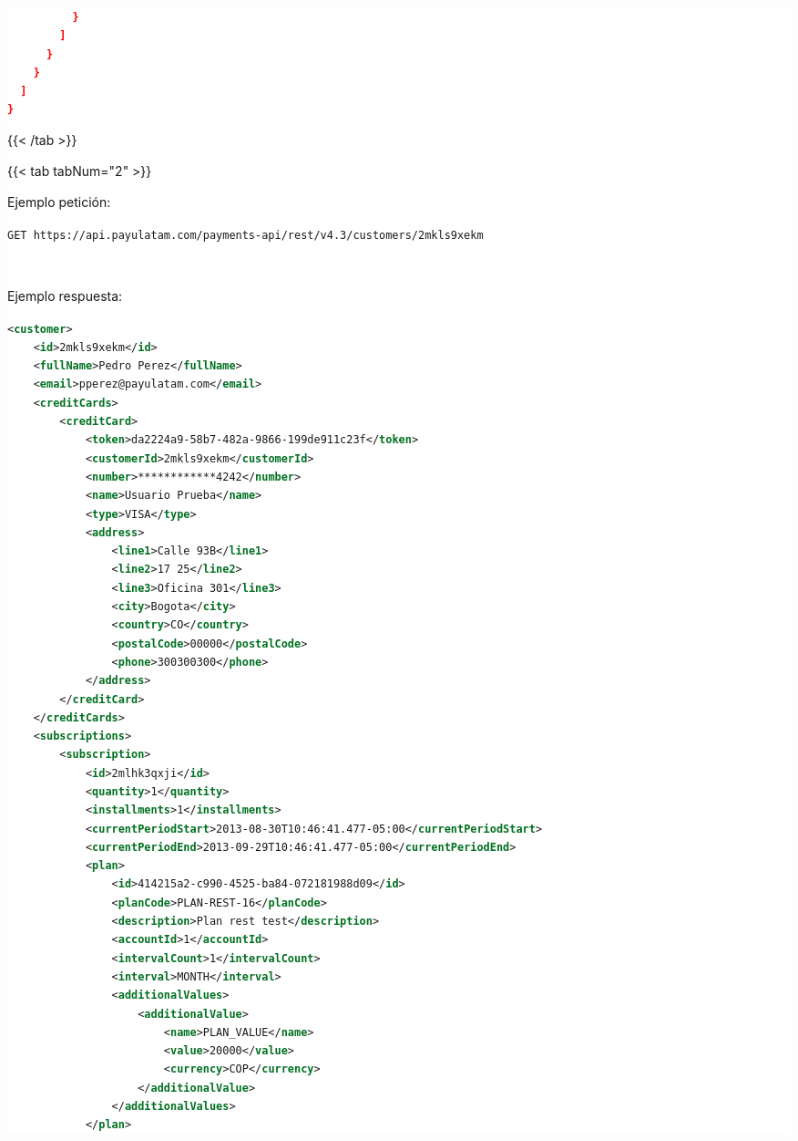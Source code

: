 ```JSON
          }
        ]
      }
    }
  ]
}
```

{{< /tab >}}

{{< tab tabNum="2" >}}
<br>

Ejemplo petición:
```HTTP
GET https://api.payulatam.com/payments-api/rest/v4.3/customers/2mkls9xekm
```
<br>

Ejemplo respuesta:
```XML
<customer>
	<id>2mkls9xekm</id>
	<fullName>Pedro Perez</fullName>
	<email>pperez@payulatam.com</email>
	<creditCards>
		<creditCard>
			<token>da2224a9-58b7-482a-9866-199de911c23f</token>
			<customerId>2mkls9xekm</customerId>
			<number>************4242</number>
			<name>Usuario Prueba</name>
			<type>VISA</type>
			<address>
				<line1>Calle 93B</line1>
				<line2>17 25</line2>
				<line3>Oficina 301</line3>
				<city>Bogota</city>
				<country>CO</country>
				<postalCode>00000</postalCode>
				<phone>300300300</phone>
			</address>
		</creditCard>
	</creditCards>
	<subscriptions>
		<subscription>
			<id>2mlhk3qxji</id>
			<quantity>1</quantity>
			<installments>1</installments>
			<currentPeriodStart>2013-08-30T10:46:41.477-05:00</currentPeriodStart>
			<currentPeriodEnd>2013-09-29T10:46:41.477-05:00</currentPeriodEnd>
			<plan>
				<id>414215a2-c990-4525-ba84-072181988d09</id>
				<planCode>PLAN-REST-16</planCode>
				<description>Plan rest test</description>
				<accountId>1</accountId>
				<intervalCount>1</intervalCount>
				<interval>MONTH</interval>
				<additionalValues>
					<additionalValue>
						<name>PLAN_VALUE</name>
						<value>20000</value>
						<currency>COP</currency>
					</additionalValue>
				</additionalValues>
			</plan>
```